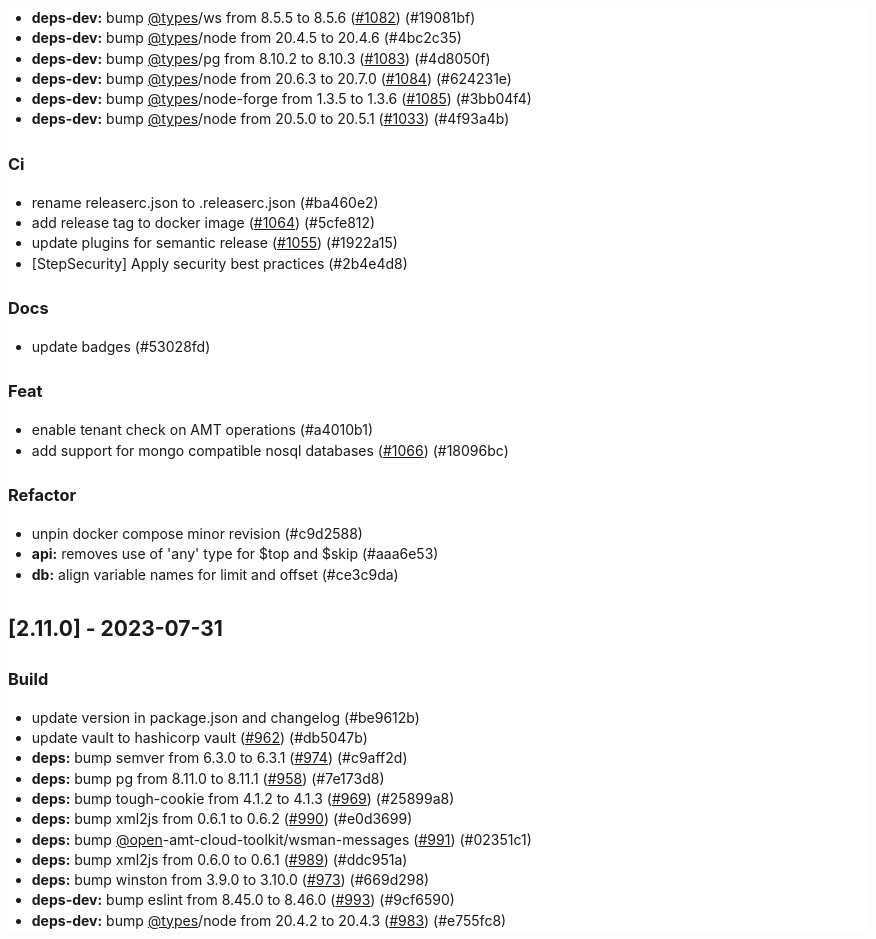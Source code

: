- **deps-dev:** bump [@types](https://github.com/types)/ws from 8.5.5 to 8.5.6 ([#1082](https://github.com/open-amt-cloud-toolkit/mps/issues/1082)) (#19081bf)
- **deps-dev:** bump [@types](https://github.com/types)/node from 20.4.5 to 20.4.6 (#4bc2c35)
- **deps-dev:** bump [@types](https://github.com/types)/pg from 8.10.2 to 8.10.3 ([#1083](https://github.com/open-amt-cloud-toolkit/mps/issues/1083)) (#4d8050f)
- **deps-dev:** bump [@types](https://github.com/types)/node from 20.6.3 to 20.7.0 ([#1084](https://github.com/open-amt-cloud-toolkit/mps/issues/1084)) (#624231e)
- **deps-dev:** bump [@types](https://github.com/types)/node-forge from 1.3.5 to 1.3.6 ([#1085](https://github.com/open-amt-cloud-toolkit/mps/issues/1085)) (#3bb04f4)
- **deps-dev:** bump [@types](https://github.com/types)/node from 20.5.0 to 20.5.1 ([#1033](https://github.com/open-amt-cloud-toolkit/mps/issues/1033)) (#4f93a4b)

### Ci

- rename releaserc.json to .releaserc.json (#ba460e2)
- add release tag to docker image ([#1064](https://github.com/open-amt-cloud-toolkit/mps/issues/1064)) (#5cfe812)
- update plugins for semantic release ([#1055](https://github.com/open-amt-cloud-toolkit/mps/issues/1055)) (#1922a15)
- [StepSecurity] Apply security best practices (#2b4e4d8)

### Docs

- update badges (#53028fd)

### Feat

- enable tenant check on AMT operations (#a4010b1)
- add support for mongo compatible nosql databases ([#1066](https://github.com/open-amt-cloud-toolkit/mps/issues/1066)) (#18096bc)

### Refactor

- unpin docker compose minor revision (#c9d2588)
- **api:** removes use of 'any' type for $top and $skip (#aaa6e53)
- **db:** align variable names for limit and offset (#ce3c9da)

<a name="2.11.0"></a>

## [2.11.0] - 2023-07-31

### Build

- update version in package.json and changelog (#be9612b)
- update vault to hashicorp vault ([#962](https://github.com/open-amt-cloud-toolkit/mps/issues/962)) (#db5047b)
- **deps:** bump semver from 6.3.0 to 6.3.1 ([#974](https://github.com/open-amt-cloud-toolkit/mps/issues/974)) (#c9aff2d)
- **deps:** bump pg from 8.11.0 to 8.11.1 ([#958](https://github.com/open-amt-cloud-toolkit/mps/issues/958)) (#7e173d8)
- **deps:** bump tough-cookie from 4.1.2 to 4.1.3 ([#969](https://github.com/open-amt-cloud-toolkit/mps/issues/969)) (#25899a8)
- **deps:** bump xml2js from 0.6.1 to 0.6.2 ([#990](https://github.com/open-amt-cloud-toolkit/mps/issues/990)) (#e0d3699)
- **deps:** bump [@open](https://github.com/open)-amt-cloud-toolkit/wsman-messages ([#991](https://github.com/open-amt-cloud-toolkit/mps/issues/991)) (#02351c1)
- **deps:** bump xml2js from 0.6.0 to 0.6.1 ([#989](https://github.com/open-amt-cloud-toolkit/mps/issues/989)) (#ddc951a)
- **deps:** bump winston from 3.9.0 to 3.10.0 ([#973](https://github.com/open-amt-cloud-toolkit/mps/issues/973)) (#669d298)
- **deps-dev:** bump eslint from 8.45.0 to 8.46.0 ([#993](https://github.com/open-amt-cloud-toolkit/mps/issues/993)) (#9cf6590)
- **deps-dev:** bump [@types](https://github.com/types)/node from 20.4.2 to 20.4.3 ([#983](https://github.com/open-amt-cloud-toolkit/mps/issues/983)) (#e755fc8)
